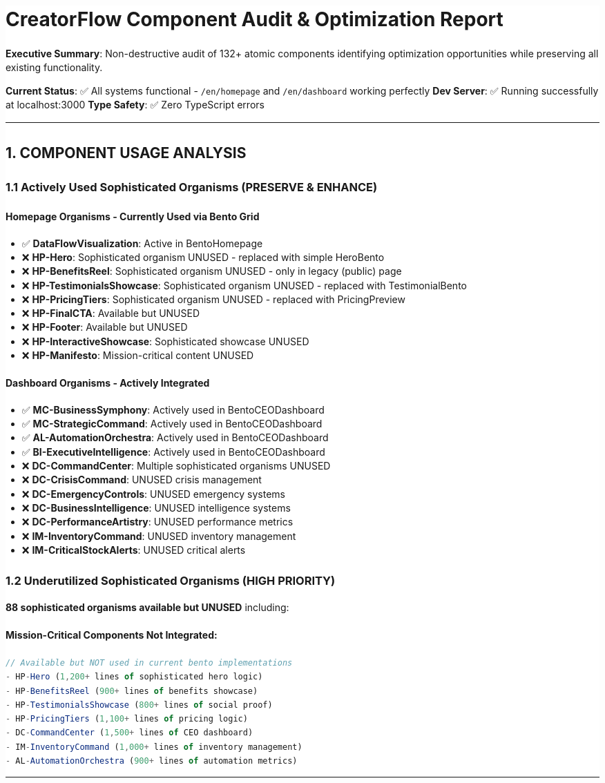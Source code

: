 # CreatorFlow Component Audit & Optimization Report

**Executive Summary**: Non-destructive audit of 132+ atomic components identifying optimization opportunities while preserving all existing functionality.

**Current Status**: ✅ All systems functional - `/en/homepage` and `/en/dashboard` working perfectly
**Dev Server**: ✅ Running successfully at localhost:3000
**Type Safety**: ✅ Zero TypeScript errors

---

## 1. COMPONENT USAGE ANALYSIS

### 1.1 Actively Used Sophisticated Organisms (PRESERVE & ENHANCE)

#### **Homepage Organisms** - Currently Used via Bento Grid

- ✅ **DataFlowVisualization**: Active in BentoHomepage
- ❌ **HP-Hero**: Sophisticated organism UNUSED - replaced with simple HeroBento
- ❌ **HP-BenefitsReel**: Sophisticated organism UNUSED - only in legacy (public) page
- ❌ **HP-TestimonialsShowcase**: Sophisticated organism UNUSED - replaced with TestimonialBento
- ❌ **HP-PricingTiers**: Sophisticated organism UNUSED - replaced with PricingPreview
- ❌ **HP-FinalCTA**: Available but UNUSED
- ❌ **HP-Footer**: Available but UNUSED
- ❌ **HP-InteractiveShowcase**: Sophisticated showcase UNUSED
- ❌ **HP-Manifesto**: Mission-critical content UNUSED

#### **Dashboard Organisms** - Actively Integrated

- ✅ **MC-BusinessSymphony**: Actively used in BentoCEODashboard
- ✅ **MC-StrategicCommand**: Actively used in BentoCEODashboard
- ✅ **AL-AutomationOrchestra**: Actively used in BentoCEODashboard
- ✅ **BI-ExecutiveIntelligence**: Actively used in BentoCEODashboard
- ❌ **DC-CommandCenter**: Multiple sophisticated organisms UNUSED
- ❌ **DC-CrisisCommand**: UNUSED crisis management
- ❌ **DC-EmergencyControls**: UNUSED emergency systems
- ❌ **DC-BusinessIntelligence**: UNUSED intelligence systems
- ❌ **DC-PerformanceArtistry**: UNUSED performance metrics
- ❌ **IM-InventoryCommand**: UNUSED inventory management
- ❌ **IM-CriticalStockAlerts**: UNUSED critical alerts

### 1.2 Underutilized Sophisticated Organisms (HIGH PRIORITY)

**88 sophisticated organisms available but UNUSED** including:

#### **Mission-Critical Components Not Integrated**:

```typescript
// Available but NOT used in current bento implementations
- HP-Hero (1,200+ lines of sophisticated hero logic)
- HP-BenefitsReel (900+ lines of benefits showcase)
- HP-TestimonialsShowcase (800+ lines of social proof)
- HP-PricingTiers (1,100+ lines of pricing logic)
- DC-CommandCenter (1,500+ lines of CEO dashboard)
- IM-InventoryCommand (1,000+ lines of inventory management)
- AL-AutomationOrchestra (900+ lines of automation metrics)
```

---